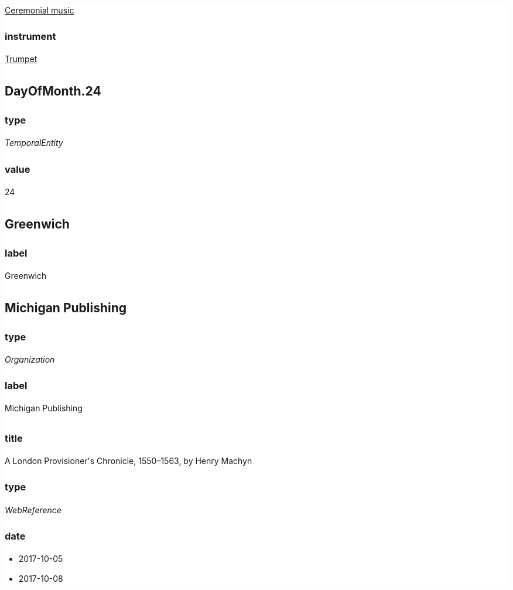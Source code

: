[Ceremonial music](#Ceremonial-music)

### instrument


[Trumpet](#Trumpet)

## DayOfMonth.24

### type


*TemporalEntity*

### value


24

## Greenwich

### label


Greenwich

## Michigan Publishing

### type


*Organization*

### label


Michigan Publishing

## 

### title


A London Provisioner's Chronicle, 1550–1563, by Henry Machyn

### type


*WebReference*

### date

 - 2017-10-05

 - 2017-10-08
